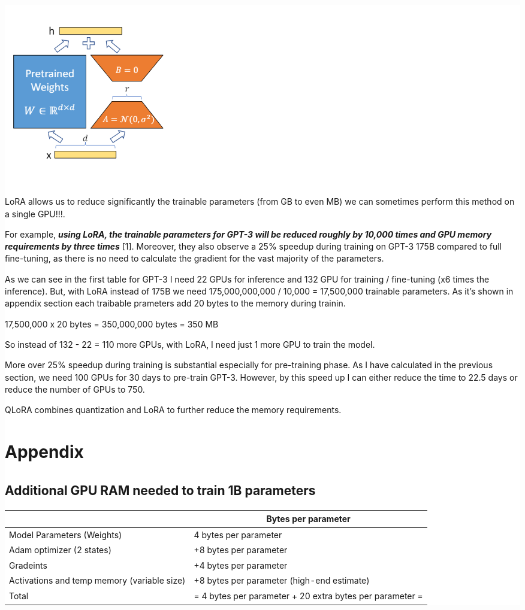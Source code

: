 <img src="./LoRA.png" width=300 height=300>
</p>

LoRA allows us to reduce significantly the trainable parameters (from GB to even MB) we can sometimes perform this method on a single GPU!!!. 

For example, ***using LoRA, the trainable parameters for GPT-3 will be reduced roughly by 10,000 times and GPU memory requirements by three times*** [1]. Moreover, they also observe a 25% speedup during training on GPT-3 175B compared to full fine-tuning, as there is no need to calculate the gradient for the vast majority of the parameters.

As we can see in the first table for GPT-3 I need 22 GPUs for inference and 132 GPU for training / fine-tuning (x6 times the inference). But, with LoRA instead of 175B we need 175,000,000,000 / 10,000 = 17,500,000 trainable parameters. As it’s shown in appendix section each traibable prameters add 20 bytes to the memory during trainin.

17,500,000 x 20 bytes = 350,000,000 bytes = 350 MB

So instead of 132 - 22 = 110 more GPUs, with LoRA, I need just 1 more GPU to train the model. 

More over 25% speedup during training is substantial especially for pre-training phase. As I have calculated in the previous section, we need 100 GPUs for 30 days to pre-train GPT-3. However, by this speed up I can either reduce the time to 22.5 days or reduce the number of GPUs to 750.

QLoRA combines quantization and LoRA to further reduce the memory requirements. 

# Appendix

## Additional GPU RAM needed to train 1B parameters

|  | Bytes per parameter |
| --- | --- |
| Model Parameters (Weights) | 4 bytes per parameter |
| Adam optimizer (2 states) | +8 bytes per parameter |
| Gradeints | +4 bytes per parameter |
| Activations and temp memory (variable size) | +8 bytes per parameter (high-end estimate) |
| Total | = 4 bytes per parameter + 20 extra bytes per parameter =  |
